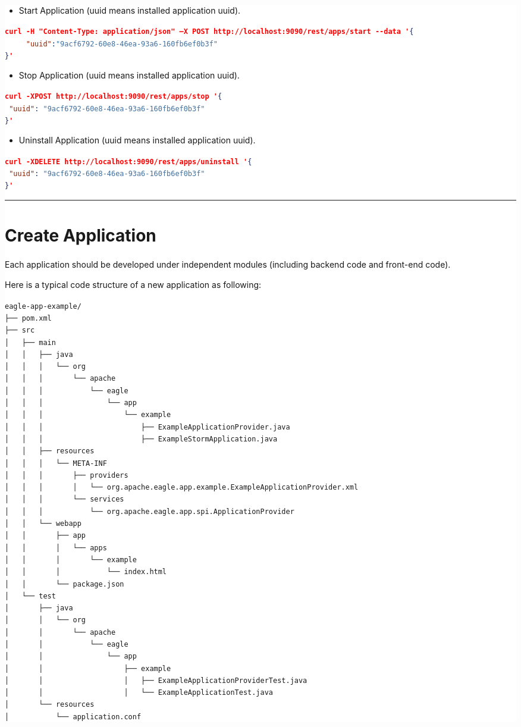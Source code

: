 * Start Application  (uuid means installed application uuid).
```json
curl -H "Content-Type: application/json" –X POST http://localhost:9090/rest/apps/start --data '{
     "uuid":"9acf6792-60e8-46ea-93a6-160fb6ef0b3f"
}'
```

* Stop Application (uuid means installed application uuid).
```json
curl -XPOST http://localhost:9090/rest/apps/stop '{
 "uuid": "9acf6792-60e8-46ea-93a6-160fb6ef0b3f"
}'
```

* Uninstall Application (uuid means installed application uuid).
```json
curl -XDELETE http://localhost:9090/rest/apps/uninstall '{
 "uuid": "9acf6792-60e8-46ea-93a6-160fb6ef0b3f"
}'
```

---

# Create Application

Each application should be developed under independent modules (including backend code and front-end code).

Here is a typical code structure of a new application as following:

```
eagle-app-example/
├── pom.xml
├── src
│   ├── main
│   │   ├── java
│   │   │   └── org
│   │   │       └── apache
│   │   │           └── eagle
│   │   │               └── app
│   │   │                   └── example
│   │   │                       ├── ExampleApplicationProvider.java
│   │   │                       ├── ExampleStormApplication.java
│   │   ├── resources
│   │   │   └── META-INF
│   │   │       ├── providers
│   │   │       │   └── org.apache.eagle.app.example.ExampleApplicationProvider.xml
│   │   │       └── services
│   │   │           └── org.apache.eagle.app.spi.ApplicationProvider
│   │   └── webapp
│   │       ├── app
│   │       │   └── apps
│   │       │       └── example
│   │       │           └── index.html
│   │       └── package.json
│   └── test
│       ├── java
│       │   └── org
│       │       └── apache
│       │           └── eagle
│       │               └── app
│       │                   ├── example
│       │                   │   ├── ExampleApplicationProviderTest.java
│       │                   │   └── ExampleApplicationTest.java
│       └── resources
│           └── application.conf
```